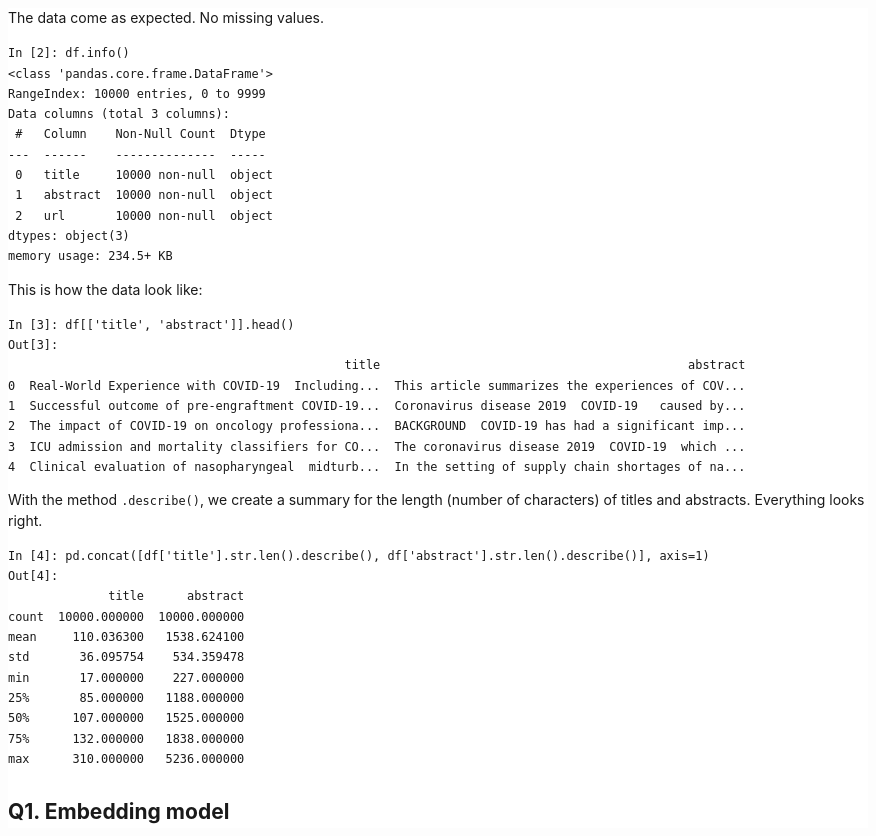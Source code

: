 The data come as expected. No missing values.

```
In [2]: df.info()
<class 'pandas.core.frame.DataFrame'>
RangeIndex: 10000 entries, 0 to 9999
Data columns (total 3 columns):
 #   Column    Non-Null Count  Dtype 
---  ------    --------------  ----- 
 0   title     10000 non-null  object
 1   abstract  10000 non-null  object
 2   url       10000 non-null  object
dtypes: object(3)
memory usage: 234.5+ KB
```

This is how the data look like:

```
In [3]: df[['title', 'abstract']].head()
Out[3]: 
                                               title                                           abstract
0  Real-World Experience with COVID-19  Including...  This article summarizes the experiences of COV...
1  Successful outcome of pre-engraftment COVID-19...  Coronavirus disease 2019  COVID-19   caused by...
2  The impact of COVID-19 on oncology professiona...  BACKGROUND  COVID-19 has had a significant imp...
3  ICU admission and mortality classifiers for CO...  The coronavirus disease 2019  COVID-19  which ...
4  Clinical evaluation of nasopharyngeal  midturb...  In the setting of supply chain shortages of na...
```

With the method `.describe()`, we create a summary for the length (number of characters) of titles and abstracts. Everything looks right. 

```
In [4]: pd.concat([df['title'].str.len().describe(), df['abstract'].str.len().describe()], axis=1)
Out[4]: 
              title      abstract
count  10000.000000  10000.000000
mean     110.036300   1538.624100
std       36.095754    534.359478
min       17.000000    227.000000
25%       85.000000   1188.000000
50%      107.000000   1525.000000
75%      132.000000   1838.000000
max      310.000000   5236.000000
```

## Q1. Embedding model
